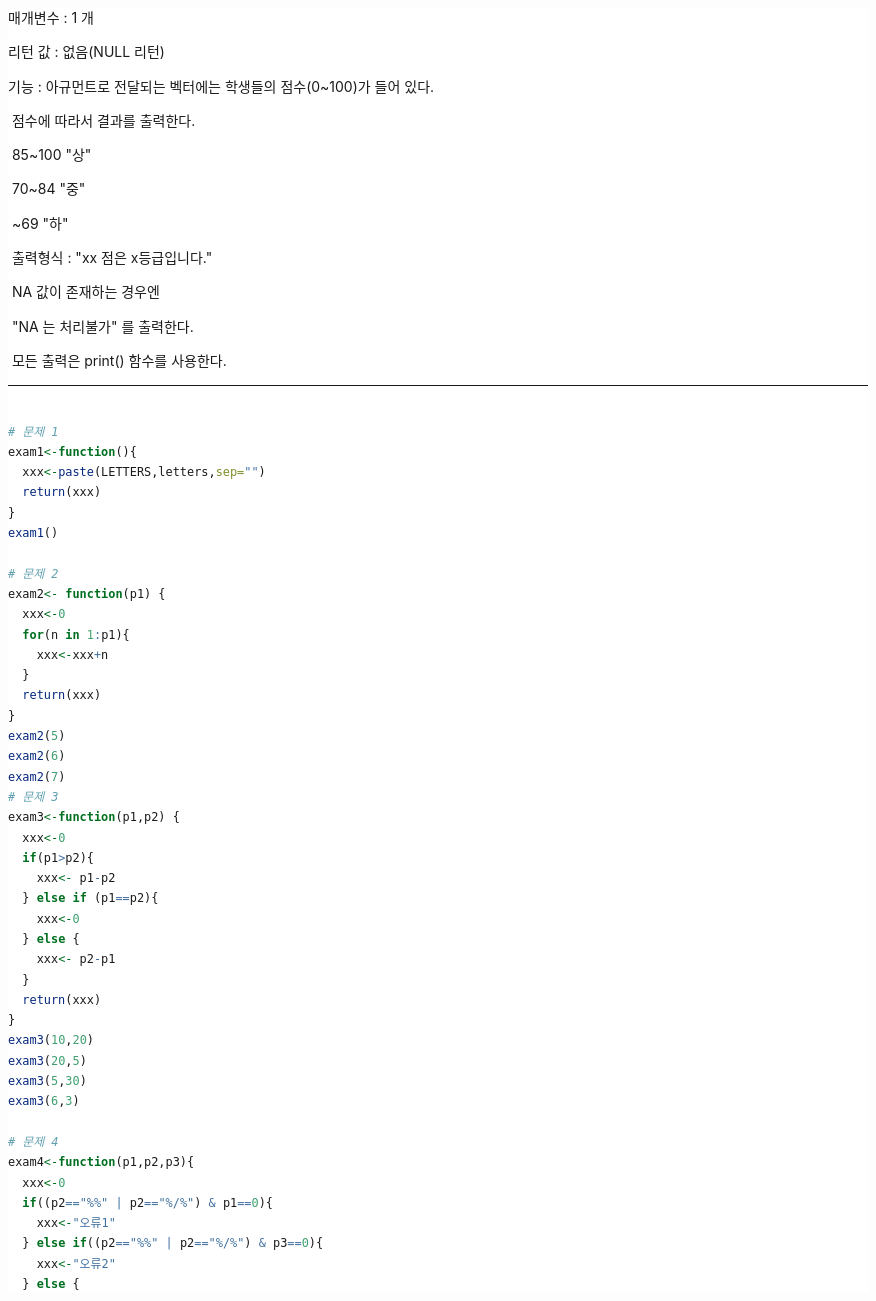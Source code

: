   매개변수 : 1 개

  리턴 값 : 없음(NULL 리턴)

기능 : 아규먼트로 전달되는 벡터에는 학생들의 점수(0~100)가 들어 있다.

​      점수에 따라서 결과를 출력한다.

​      85~100 "상"

​      70~84 "중"

​      ~69  "하"

​      출력형식 : "xx 점은 x등급입니다." 

​      NA 값이 존재하는 경우엔

​             "NA 는 처리불가" 를 출력한다.

​      모든 출력은 print() 함수를 사용한다.

---

```R

# 문제 1
exam1<-function(){
  xxx<-paste(LETTERS,letters,sep="")
  return(xxx)
}
exam1()

# 문제 2
exam2<- function(p1) {
  xxx<-0
  for(n in 1:p1){
    xxx<-xxx+n
  }
  return(xxx)
}
exam2(5)
exam2(6)
exam2(7)
# 문제 3
exam3<-function(p1,p2) {
  xxx<-0
  if(p1>p2){
    xxx<- p1-p2
  } else if (p1==p2){
    xxx<-0
  } else {
    xxx<- p2-p1
  }
  return(xxx)
}
exam3(10,20)
exam3(20,5)
exam3(5,30)
exam3(6,3)

# 문제 4
exam4<-function(p1,p2,p3){
  xxx<-0
  if((p2=="%%" | p2=="%/%") & p1==0){
    xxx<-"오류1"
  } else if((p2=="%%" | p2=="%/%") & p3==0){
    xxx<-"오류2"
  } else {
```